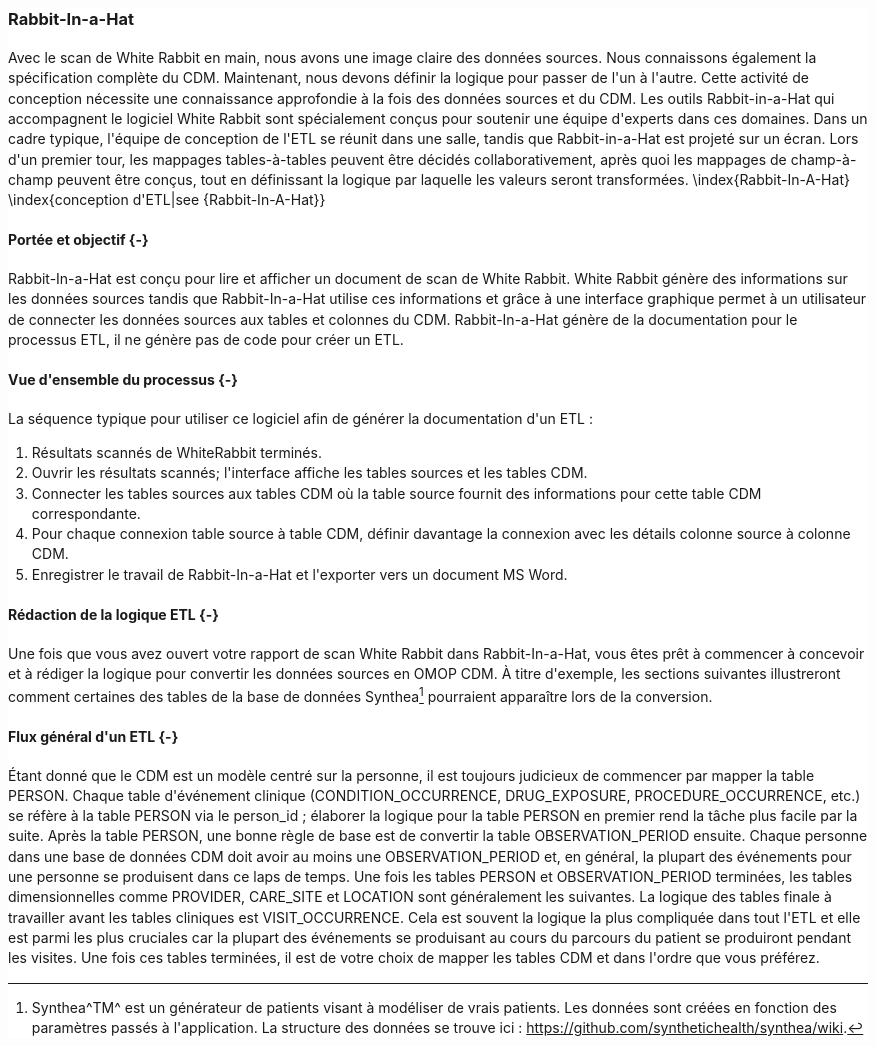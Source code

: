 ### Rabbit-In-a-Hat

Avec le scan de White Rabbit en main, nous avons une image claire des données sources. Nous connaissons également la spécification complète du CDM. Maintenant, nous devons définir la logique pour passer de l'un à l'autre. Cette activité de conception nécessite une connaissance approfondie à la fois des données sources et du CDM. Les outils Rabbit-in-a-Hat qui accompagnent le logiciel White Rabbit sont spécialement conçus pour soutenir une équipe d'experts dans ces domaines. Dans un cadre typique, l'équipe de conception de l'ETL se réunit dans une salle, tandis que Rabbit-in-a-Hat est projeté sur un écran. Lors d'un premier tour, les mappages tables-à-tables peuvent être décidés collaborativement, après quoi les mappages de champ-à-champ peuvent être conçus, tout en définissant la logique par laquelle les valeurs seront transformées. \index{Rabbit-In-A-Hat} \index{conception d'ETL|see {Rabbit-In-A-Hat}}

#### Portée et objectif {-}

Rabbit-In-a-Hat est conçu pour lire et afficher un document de scan de White Rabbit. White Rabbit génère des informations sur les données sources tandis que Rabbit-In-a-Hat utilise ces informations et grâce à une interface graphique permet à un utilisateur de connecter les données sources aux tables et colonnes du CDM. Rabbit-In-a-Hat génère de la documentation pour le processus ETL, il ne génère pas de code pour créer un ETL.

#### Vue d'ensemble du processus {-}

La séquence typique pour utiliser ce logiciel afin de générer la documentation d'un ETL :

1. Résultats scannés de WhiteRabbit terminés.
2. Ouvrir les résultats scannés; l'interface affiche les tables sources et les tables CDM.
3. Connecter les tables sources aux tables CDM où la table source fournit des informations pour cette table CDM correspondante.
4. Pour chaque connexion table source à table CDM, définir davantage la connexion avec les détails colonne source à colonne CDM.
5. Enregistrer le travail de Rabbit-In-a-Hat et l'exporter vers un document MS Word.

#### Rédaction de la logique ETL {-}

Une fois que vous avez ouvert votre rapport de scan White Rabbit dans Rabbit-In-a-Hat, vous êtes prêt à commencer à concevoir et à rédiger la logique pour convertir les données sources en OMOP CDM. À titre d'exemple, les sections suivantes illustreront comment certaines des tables de la base de données Synthea[^syntheaWiki] pourraient apparaître lors de la conversion.

[^syntheaWiki]: Synthea^TM^ est un générateur de patients visant à modéliser de vrais patients. Les données sont créées en fonction des paramètres passés à l'application. La structure des données se trouve ici : https://github.com/synthetichealth/synthea/wiki.

#### Flux général d'un ETL {-}

Étant donné que le CDM est un modèle centré sur la personne, il est toujours judicieux de commencer par mapper la table PERSON. Chaque table d'événement clinique (CONDITION_OCCURRENCE, DRUG_EXPOSURE, PROCEDURE_OCCURRENCE, etc.) se réfère à la table PERSON via le person_id ; élaborer la logique pour la table PERSON en premier rend la tâche plus facile par la suite. Après la table PERSON, une bonne règle de base est de convertir la table OBSERVATION_PERIOD ensuite. Chaque personne dans une base de données CDM doit avoir au moins une OBSERVATION_PERIOD et, en général, la plupart des événements pour une personne se produisent dans ce laps de temps. Une fois les tables PERSON et OBSERVATION_PERIOD terminées, les tables dimensionnelles comme PROVIDER, CARE_SITE et LOCATION sont généralement les suivantes. La logique des tables finale à travailler avant les tables cliniques est VISIT_OCCURRENCE. Cela est souvent la logique la plus compliquée dans tout l'ETL et elle est parmi les plus cruciales car la plupart des événements se produisant au cours du parcours du patient se produiront pendant les visites. Une fois ces tables terminées, il est de votre choix de mapper les tables CDM et dans l'ordre que vous préférez.


[^whiteRabbitGithubUrl]: https://github.com/OHDSI/WhiteRabbit.
[^syntheaEtlUrl]: https://ohdsi.github.io/ETL-Synthea/
[^GoogleTranslateUrl]: https://translate.google.com/
[^UsagiUrl]: https://github.com/OHDSI/Usagi
[^cdmWikiUrl2]: https://github.com/OHDSI/CommonDataModel/wiki].
[^themisUrl]: https://github.com/OHDSI/Themis
[^ohdsiForum]: http://forums.ohdsi.org/
[^implementersForum]: https://forums.ohdsi.org/c/implementers